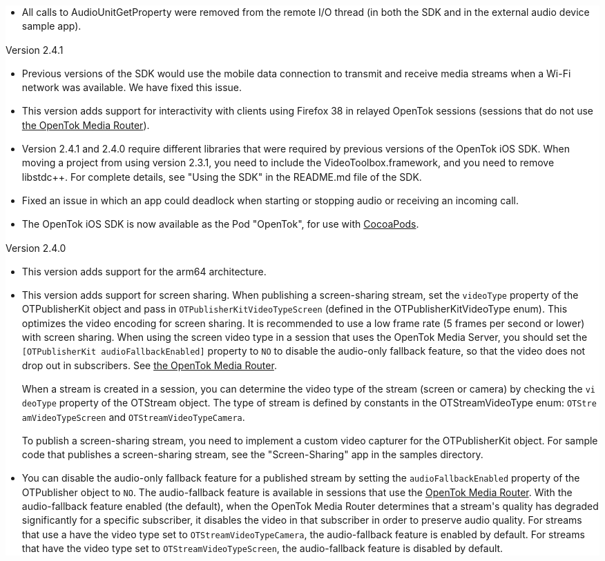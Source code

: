 * All calls to AudioUnitGetProperty were removed from the remote I/O thread (in
  both the SDK and in the external audio device sample app).

Version 2.4.1

* Previous versions of the SDK would use the mobile data connection to transmit
and receive media streams when a Wi-Fi network was available. We have fixed this
issue.

* This version adds support for interactivity with clients using Firefox 38
in relayed OpenTok sessions (sessions that do not use [the OpenTok Media
Router](http://tokbox.com/opentok/tutorials/create-session/#media-mode )).

* Version 2.4.1 and 2.4.0 require different libraries that were required by
previous versions of the OpenTok iOS SDK. When moving a project from using
version 2.3.1, you need to include the VideoToolbox.framework, and you need to
remove libstdc++. For complete details, see "Using the SDK" in the README.md
file of the SDK.

* Fixed an issue in which an app could deadlock when starting or stopping audio
  or receiving an incoming call.

* The OpenTok iOS SDK is now available as the Pod "OpenTok", for use with
  [CocoaPods](http://cocoapods.org/).

Version 2.4.0

* This version adds support for the arm64 architecture.

* This version adds support for screen sharing. When publishing a screen-sharing
  stream, set the `videoType` property of the OTPublisherKit object and
  pass in `OTPublisherKitVideoTypeScreen` (defined in the
  OTPublisherKitVideoType enum). This optimizes the video encoding for screen
  sharing. It is recommended to use a low frame rate (5 frames per second or
  lower) with screen sharing. When using the screen video type in
  a session that uses the OpenTok Media Server, you should set the
  `[OTPublisherKit audioFallbackEnabled]` property to `NO` to disable
  the audio-only fallback feature, so that the video does not drop out
  in subscribers. See [the OpenTok Media
  Router](http://tokbox.com/opentok/tutorials/create-session/#media-mode ).

  When a stream is created in a session, you can determine the video type
  of the stream (screen or camera) by checking the `videoType` property of
  the OTStream object. The type of stream is defined by constants in the
  OTStreamVideoType enum: `OTStreamVideoTypeScreen` and
  `OTStreamVideoTypeCamera`.

  To publish a screen-sharing stream, you need to implement a custom video
  capturer for the OTPublisherKit object. For sample code that publishes a
  screen-sharing stream, see the "Screen-Sharing" app in the samples directory.

* You can disable the audio-only fallback feature for a published stream by
  setting the `audioFallbackEnabled` property of the OTPublisher object to
  `NO`. The audio-fallback feature is available in sessions that use the
  [OpenTok Media
  Router](http://tokbox.com/opentok/tutorials/create-session/#media-mode). With
  the audio-fallback feature enabled (the default), when the OpenTok
  Media Router determines that a stream's quality has degraded significantly for
  a specific subscriber, it disables the video in that subscriber in order to
  preserve audio quality. For streams that use a have the video type set to
  `OTStreamVideoTypeCamera`, the audio-fallback feature is enabled by default.
  For streams that have the video type set to `OTStreamVideoTypeScreen`, the
  audio-fallback feature is disabled by default.
